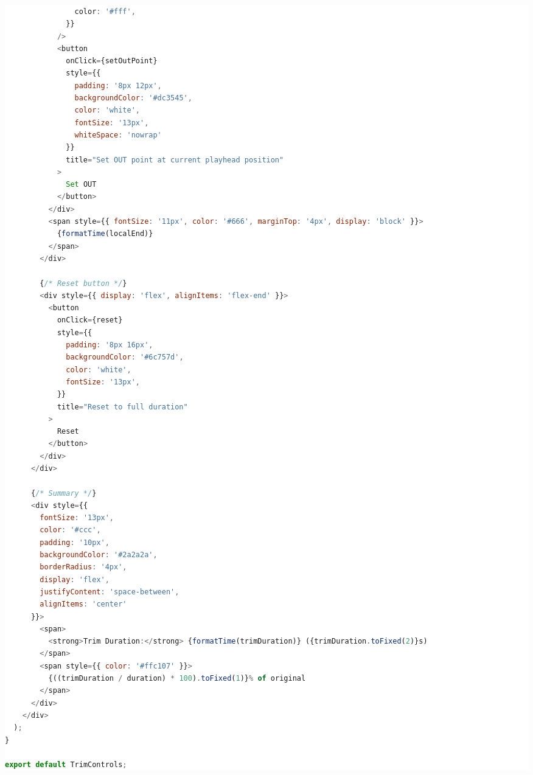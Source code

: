   ```javascript
                  color: '#fff',
                }}
              />
              <button
                onClick={setOutPoint}
                style={{
                  padding: '8px 12px',
                  backgroundColor: '#dc3545',
                  color: 'white',
                  fontSize: '13px',
                  whiteSpace: 'nowrap'
                }}
                title="Set OUT point at current playhead position"
              >
                Set OUT
              </button>
            </div>
            <span style={{ fontSize: '11px', color: '#666', marginTop: '4px', display: 'block' }}>
              {formatTime(localEnd)}
            </span>
          </div>

          {/* Reset button */}
          <div style={{ display: 'flex', alignItems: 'flex-end' }}>
            <button
              onClick={reset}
              style={{
                padding: '8px 16px',
                backgroundColor: '#6c757d',
                color: 'white',
                fontSize: '13px',
              }}
              title="Reset to full duration"
            >
              Reset
            </button>
          </div>
        </div>

        {/* Summary */}
        <div style={{ 
          fontSize: '13px',
          color: '#ccc',
          padding: '10px',
          backgroundColor: '#2a2a2a',
          borderRadius: '4px',
          display: 'flex',
          justifyContent: 'space-between',
          alignItems: 'center'
        }}>
          <span>
            <strong>Trim Duration:</strong> {formatTime(trimDuration)} ({trimDuration.toFixed(2)}s)
          </span>
          <span style={{ color: '#ffc107' }}>
            {((trimDuration / duration) * 100).toFixed(1)}% of original
          </span>
        </div>
      </div>
    );
  }

  export default TrimControls;
  ```